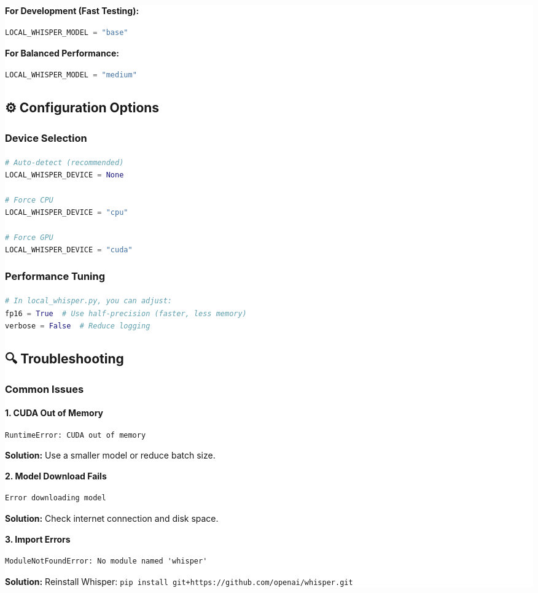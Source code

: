 **For Development (Fast Testing):**
```python
LOCAL_WHISPER_MODEL = "base"
```

**For Balanced Performance:**
```python
LOCAL_WHISPER_MODEL = "medium"
```

## ⚙️ Configuration Options

### Device Selection

```python
# Auto-detect (recommended)
LOCAL_WHISPER_DEVICE = None

# Force CPU
LOCAL_WHISPER_DEVICE = "cpu"

# Force GPU
LOCAL_WHISPER_DEVICE = "cuda"
```

### Performance Tuning

```python
# In local_whisper.py, you can adjust:
fp16 = True  # Use half-precision (faster, less memory)
verbose = False  # Reduce logging
```

## 🔍 Troubleshooting

### Common Issues

**1. CUDA Out of Memory**
```
RuntimeError: CUDA out of memory
```
**Solution:** Use a smaller model or reduce batch size.

**2. Model Download Fails**
```
Error downloading model
```
**Solution:** Check internet connection and disk space.

**3. Import Errors**
```
ModuleNotFoundError: No module named 'whisper'
```
**Solution:** Reinstall Whisper: `pip install git+https://github.com/openai/whisper.git`
